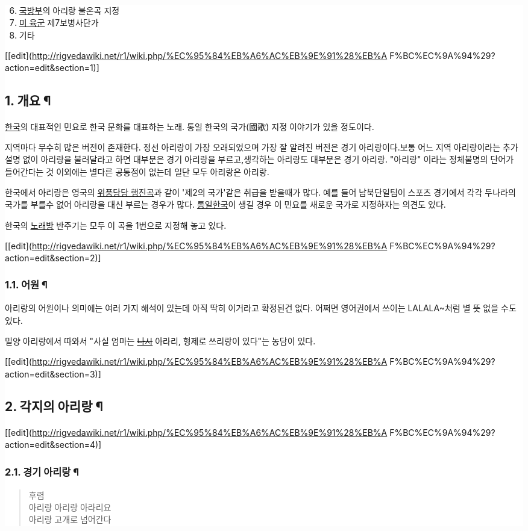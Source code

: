 6. [국방부](%EA%B5%AD%EB%B0%A9%EB%B6%80.md)의 아리랑 불온곡 지정 
7. [미 육군](%EB%AF%B8%20%EC%9C%A1%EA%B5%B0.md) 제7보병사단가 
8. 기타 

[[edit](http://rigvedawiki.net/r1/wiki.php/%EC%95%84%EB%A6%AC%EB%9E%91%28%EB%A
F%BC%EC%9A%94%29?action=edit&section=1)]

## 1. 개요 ¶

[한국](%ED%95%9C%EA%B5%AD.md)의 대표적인 민요로 한국 문화를 대표하는 노래. 통일 한국의 국가(國歌) 지정 이야기가
있을 정도이다.

  

지역마다 무수히 많은 버전이 존재한다. 정선 아리랑이 가장 오래되었으며 가장 잘 알려진 버전은 경기 아리랑이다.보통 어느 지역 아리랑이라는
추가 설명 없이 아리랑을 불러달라고 하면 대부분은 경기 아리랑을 부르고,생각하는 아리랑도 대부분은 경기 아리랑. "아리랑" 이라는 정체불명의
단어가 들어간다는 것 이외에는 별다른 공통점이 없는데 일단 모두 아리랑은 아리랑.

  

한국에서 아리랑은 영국의 [위풍당당 행진곡](%EC%9C%84%ED%92%8D%EB%8B%B9%EB%8B%B9%20%ED%96%89%EC%A7%84%EA%B3%A1.md)과 같이 '제2의 국가'같은 취급을 받을때가 많다. 예를 들어 남북단일팀이 스포츠 경기에서 각각 두나라의
국가를 부를수 없어 아리랑을 대신 부르는 경우가 많다. [통일한국](%ED%86%B5%EC%9D%BC%20%ED%95%9C%EA%B5%AD.md)이 생길 경우 이 민요를 새로운 국가로 지정하자는
의견도 있다.

  

한국의 [노래방](%EB%85%B8%EB%9E%98%EB%B0%A9.md) 반주기는 모두 이 곡을 1번으로 지정해 놓고 있다.

  

[[edit](http://rigvedawiki.net/r1/wiki.php/%EC%95%84%EB%A6%AC%EB%9E%91%28%EB%A
F%BC%EC%9A%94%29?action=edit&section=2)]

### 1.1. 어원 ¶

아리랑의 어원이나 의미에는 여러 가지 해석이 있는데 아직 딱히 이거라고 확정된건 없다. 어쩌면 영어권에서 쓰이는 LALALA~처럼 별 뜻
없을 수도 있다.

  

밀양 아리랑에서 따와서 "사실 엄마는 <del>[나시](%EB%82%98%EC%8B%9C#s-4.md)</del> 아라리, 형제로
쓰리랑이 있다"는 농담이 있다.

  

[[edit](http://rigvedawiki.net/r1/wiki.php/%EC%95%84%EB%A6%AC%EB%9E%91%28%EB%A
F%BC%EC%9A%94%29?action=edit&section=3)]

## 2. 각지의 아리랑 ¶

[[edit](http://rigvedawiki.net/r1/wiki.php/%EC%95%84%EB%A6%AC%EB%9E%91%28%EB%A
F%BC%EC%9A%94%29?action=edit&section=4)]

### 2.1. 경기 아리랑 ¶

> 후렴  
아리랑 아리랑 아라리요  
아리랑 고개로 넘어간다  
